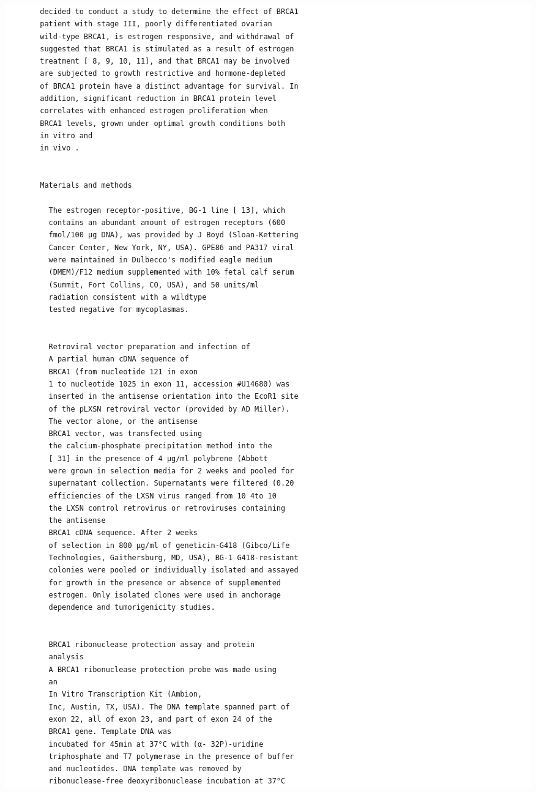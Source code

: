 ```
        decided to conduct a study to determine the effect of BRCA1
        patient with stage III, poorly differentiated ovarian
        wild-type BRCA1, is estrogen responsive, and withdrawal of
        suggested that BRCA1 is stimulated as a result of estrogen
        treatment [ 8, 9, 10, 11], and that BRCA1 may be involved
        are subjected to growth restrictive and hormone-depleted
        of BRCA1 protein have a distinct advantage for survival. In
        addition, significant reduction in BRCA1 protein level
        correlates with enhanced estrogen proliferation when
        BRCA1 levels, grown under optimal growth conditions both 
        in vitro and 
        in vivo .
      
      
        Materials and methods
        
          The estrogen receptor-positive, BG-1 line [ 13], which
          contains an abundant amount of estrogen receptors (600
          fmol/100 μg DNA), was provided by J Boyd (Sloan-Kettering
          Cancer Center, New York, NY, USA). GPE86 and PA317 viral
          were maintained in Dulbecco's modified eagle medium
          (DMEM)/F12 medium supplemented with 10% fetal calf serum
          (Summit, Fort Collins, CO, USA), and 50 units/ml
          radiation consistent with a wildtype 
          tested negative for mycoplasmas.
        
        
          Retroviral vector preparation and infection of
          A partial human cDNA sequence of 
          BRCA1 (from nucleotide 121 in exon
          1 to nucleotide 1025 in exon 11, accession #U14680) was
          inserted in the antisense orientation into the EcoR1 site
          of the pLXSN retroviral vector (provided by AD Miller).
          The vector alone, or the antisense 
          BRCA1 vector, was transfected using
          the calcium-phosphate precipitation method into the
          [ 31] in the presence of 4 μg/ml polybrene (Abbott
          were grown in selection media for 2 weeks and pooled for
          supernatant collection. Supernatants were filtered (0.20
          efficiencies of the LXSN virus ranged from 10 4to 10
          the LXSN control retrovirus or retroviruses containing
          the antisense 
          BRCA1 cDNA sequence. After 2 weeks
          of selection in 800 μg/ml of geneticin-G418 (Gibco/Life
          Technologies, Gaithersburg, MD, USA), BG-1 G418-resistant
          colonies were pooled or individually isolated and assayed
          for growth in the presence or absence of supplemented
          estrogen. Only isolated clones were used in anchorage
          dependence and tumorigenicity studies.
        
        
          BRCA1 ribonuclease protection assay and protein
          analysis
          A BRCA1 ribonuclease protection probe was made using
          an 
          In Vitro Transcription Kit (Ambion,
          Inc, Austin, TX, USA). The DNA template spanned part of
          exon 22, all of exon 23, and part of exon 24 of the 
          BRCA1 gene. Template DNA was
          incubated for 45min at 37°C with (α- 32P)-uridine
          triphosphate and T7 polymerase in the presence of buffer
          and nucleotides. DNA template was removed by
          ribonuclease-free deoxyribonuclease incubation at 37°C
```